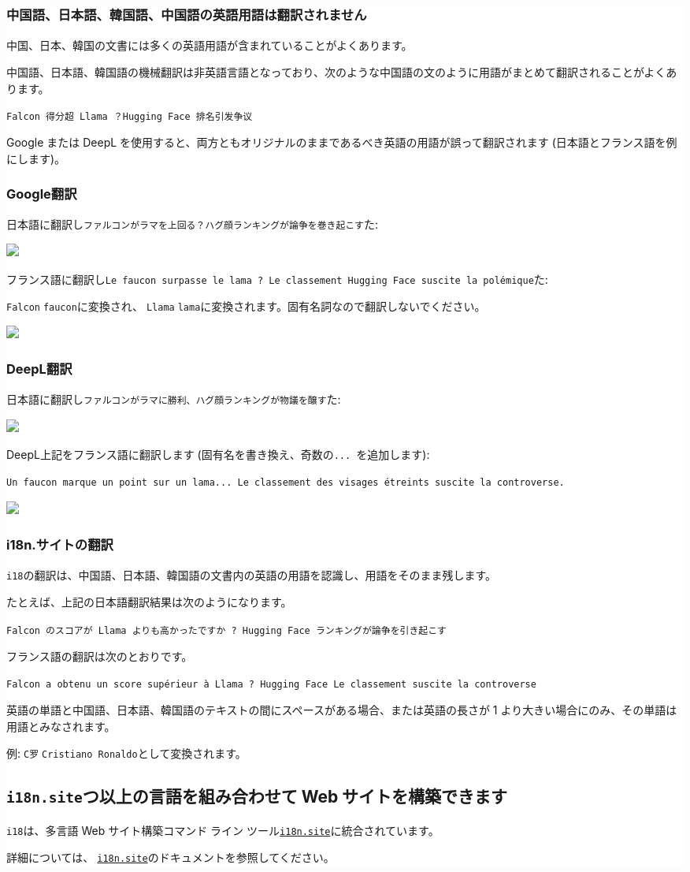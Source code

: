 ### 中国語、日本語、韓国語、中国語の英語用語は翻訳されません

中国、日本、韓国の文書には多くの英語用語が含まれていることがよくあります。

中国語、日本語、韓国語の機械翻訳は非英語言語となっており、次のような中国語の文のように用語がまとめて翻訳されることがよくあります。

`Falcon 得分超 Llama ？Hugging Face 排名引发争议`

Google または DeepL を使用すると、両方ともオリジナルのままであるべき英語の用語が誤って翻訳されます (日本語とフランス語を例にします)。

### Google翻訳

日本語に翻訳し`ファルコンがラマを上回る？ハグ顔ランキングが論争を巻き起こす`た:

![](//p.3ti.site/1720199391.avif)

フランス語に翻訳し`Le faucon surpasse le lama ? Le classement Hugging Face suscite la polémique`た:

`Falcon` `faucon`に変換され、 `Llama` `lama`に変換されます。固有名詞なので翻訳しないでください。

![](//p.3ti.site/1720199451.avif)

### DeepL翻訳

日本語に翻訳し`ファルコンがラマに勝利、ハグ顔ランキングが物議を醸す`た:

![](//p.3ti.site/1720199550.avif)

DeepL上記をフランス語に翻訳します (固有名を書き換え、奇数の`... `を追加します):

`Un faucon marque un point sur un lama... Le classement des visages étreints suscite la controverse. `

![](//p.3ti.site/1720199603.avif)

### i18n.サイトの翻訳

`i18`の翻訳は、中国語、日本語、韓国語の文書内の英語の用語を認識し、用語をそのまま残します。

たとえば、上記の日本語翻訳結果は次のようになります。

`Falcon のスコアが Llama よりも高かったですか ? Hugging Face ランキングが論争を引き起こす`

フランス語の翻訳は次のとおりです。

`Falcon a obtenu un score supérieur à Llama ? Hugging Face Le classement suscite la controverse`

英語の単語と中国語、日本語、韓国語のテキストの間にスペースがある場合、または英語の長さが 1 より大きい場合にのみ、その単語は用語とみなされます。

例: `C罗` `Cristiano Ronaldo`として変換されます。

## `i18n.site`つ以上の言語を組み合わせて Web サイトを構築できます

`i18`は、多言語 Web サイト構築コマンド ライン ツール[`i18n.site`](/i18n.site)に統合されています。

詳細については、 [`i18n.site`](/i18n.site)のドキュメントを参照してください。
